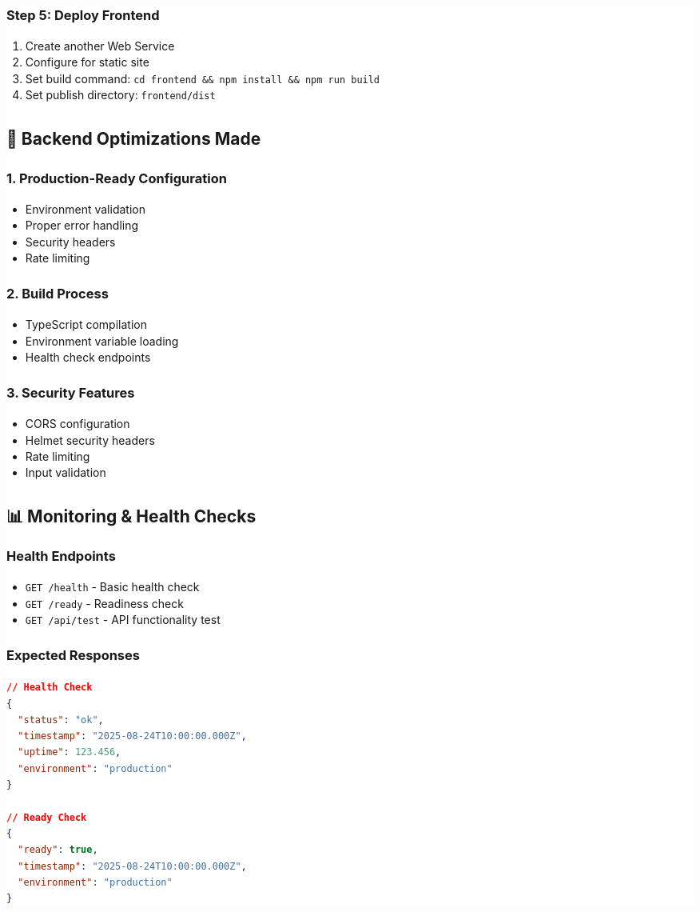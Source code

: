 ### **Step 5: Deploy Frontend**
1. Create another Web Service
2. Configure for static site
3. Set build command: `cd frontend && npm install && npm run build`
4. Set publish directory: `frontend/dist`

## 🔧 **Backend Optimizations Made**

### **1. Production-Ready Configuration**
- Environment validation
- Proper error handling
- Security headers
- Rate limiting

### **2. Build Process**
- TypeScript compilation
- Environment variable loading
- Health check endpoints

### **3. Security Features**
- CORS configuration
- Helmet security headers
- Rate limiting
- Input validation

## 📊 **Monitoring & Health Checks**

### **Health Endpoints**
- `GET /health` - Basic health check
- `GET /ready` - Readiness check
- `GET /api/test` - API functionality test

### **Expected Responses**
```json
// Health Check
{
  "status": "ok",
  "timestamp": "2025-08-24T10:00:00.000Z",
  "uptime": 123.456,
  "environment": "production"
}

// Ready Check
{
  "ready": true,
  "timestamp": "2025-08-24T10:00:00.000Z",
  "environment": "production"
}
```
